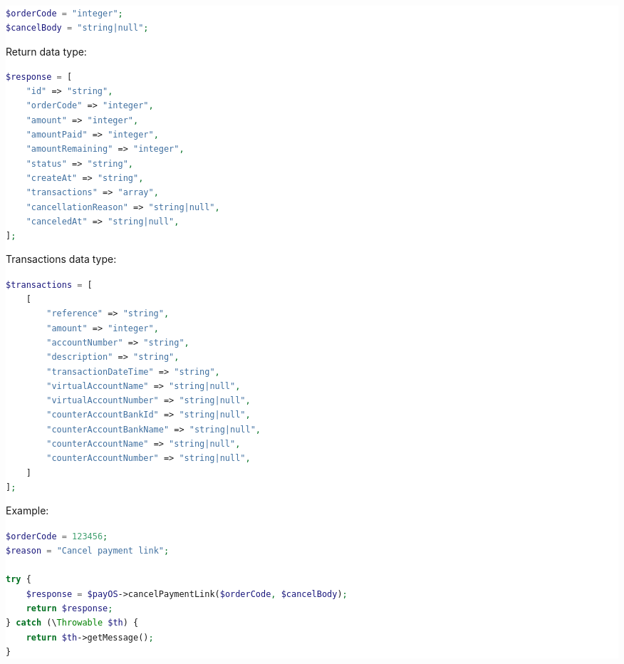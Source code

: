 ```php
$orderCode = "integer";
$cancelBody = "string|null";
```

Return data type:

```php
$response = [
    "id" => "string",
    "orderCode" => "integer",
    "amount" => "integer",
    "amountPaid" => "integer",
    "amountRemaining" => "integer",
    "status" => "string",
    "createAt" => "string",
    "transactions" => "array",
    "cancellationReason" => "string|null",
    "canceledAt" => "string|null",
];
```

Transactions data type:

```php
$transactions = [
    [
        "reference" => "string",
        "amount" => "integer",
        "accountNumber" => "string",
        "description" => "string",
        "transactionDateTime" => "string",
        "virtualAccountName" => "string|null",
        "virtualAccountNumber" => "string|null",
        "counterAccountBankId" => "string|null",
        "counterAccountBankName" => "string|null",
        "counterAccountName" => "string|null",
        "counterAccountNumber" => "string|null",
    ]
];
```

Example:

```php
$orderCode = 123456;
$reason = "Cancel payment link";

try {
    $response = $payOS->cancelPaymentLink($orderCode, $cancelBody);
    return $response;
} catch (\Throwable $th) {
    return $th->getMessage();
}
```

